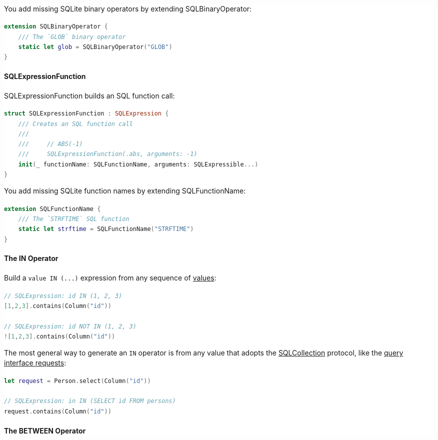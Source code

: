 You add missing SQLite binary operators by extending SQLBinaryOperator:

```swift
extension SQLBinaryOperator {
    /// The `GLOB` binary operator
    static let glob = SQLBinaryOperator("GLOB")
}
```


#### SQLExpressionFunction

SQLExpressionFunction builds an SQL function call:

```swift
struct SQLExpressionFunction : SQLExpression {
    /// Creates an SQL function call
    ///
    ///     // ABS(-1)
    ///     SQLExpressionFunction(.abs, arguments: -1)
    init(_ functionName: SQLFunctionName, arguments: SQLExpressible...)
}
```

You add missing SQLite function names by extending SQLFunctionName:

```swift
extension SQLFunctionName {
    /// The `STRFTIME` SQL function
    static let strftime = SQLFunctionName("STRFTIME")
}
```


#### The IN Operator

Build a `value IN (...)` expression from any sequence of [values](../../../#values):

```swift
// SQLExpression: id IN (1, 2, 3)
[1,2,3].contains(Column("id"))

// SQLExpression: id NOT IN (1, 2, 3)
![1,2,3].contains(Column("id"))
```

The most general way to generate an `IN` operator is from any value that adopts the [SQLCollection](http://groue.github.io/GRDB.swift/docs/0.107.0/Protocols/SQLCollection.html) protocol, like the [query interface requests](../../../#requests):

```swift
let request = Person.select(Column("id"))

// SQLExpression: in IN (SELECT id FROM persons)
request.contains(Column("id"))
```


#### The BETWEEN Operator
